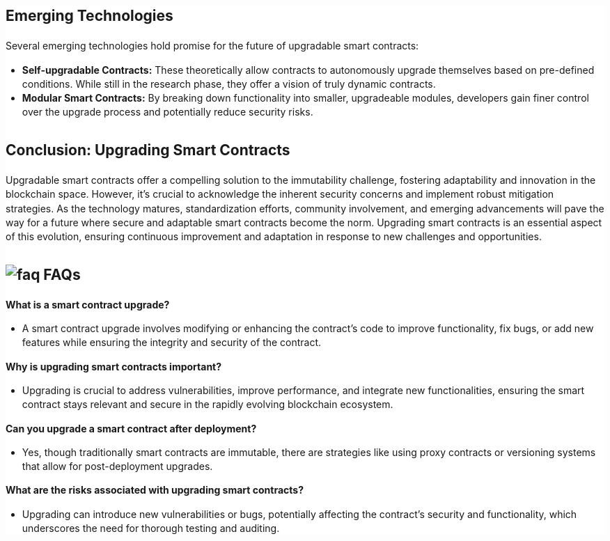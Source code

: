 
Emerging Technologies
---------------------


Several emerging technologies hold promise for the future of upgradable smart contracts:


* **Self-upgradable Contracts:** These theoretically allow contracts to autonomously upgrade themselves based on pre-defined conditions. While still in the research phase, they offer a vision of truly dynamic contracts.
* **Modular Smart Contracts:** By breaking down functionality into smaller, upgradeable modules, developers gain finer control over the upgrade process and potentially reduce security risks.


Conclusion: Upgrading Smart Contracts
-------------------------------------


Upgradable smart contracts offer a compelling solution to the immutability challenge, fostering adaptability and innovation in the blockchain space. However, it’s crucial to acknowledge the inherent security concerns and implement robust mitigation strategies. As the technology matures, standardization efforts, community involvement, and emerging advancements will pave the way for a future where secure and adaptable smart contracts become the norm. Upgrading smart contracts is an essential aspect of this evolution, ensuring continuous improvement and adaptation in response to new challenges and opportunities.



![faq](https://metana.io/wp-content/uploads/2024/01/Questions-cuate-1024x1024.png)
FAQs
----


**What is a smart contract upgrade?**


* A smart contract upgrade involves modifying or enhancing the contract’s code to improve functionality, fix bugs, or add new features while ensuring the integrity and security of the contract.


**Why is upgrading smart contracts important?**


* Upgrading is crucial to address vulnerabilities, improve performance, and integrate new functionalities, ensuring the smart contract stays relevant and secure in the rapidly evolving blockchain ecosystem.


**Can you upgrade a smart contract after deployment?**


* Yes, though traditionally smart contracts are immutable, there are strategies like using proxy contracts or versioning systems that allow for post-deployment upgrades.


**What are the risks associated with upgrading smart contracts?**


* Upgrading can introduce new vulnerabilities or bugs, potentially affecting the contract’s security and functionality, which underscores the need for thorough testing and auditing.

